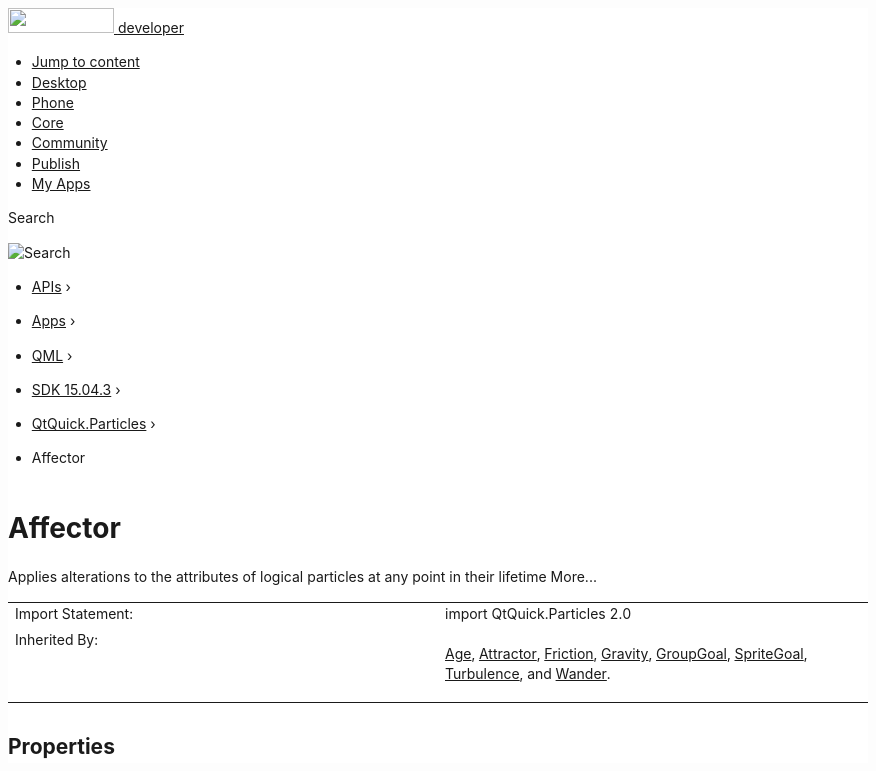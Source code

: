 <a href="https://developer.ubuntu.com/" class="logo-ubuntu"><img src="https://developer.ubuntu.com/assets/sites/ubuntu/latest/u/img/logos/logo-ubuntu-orange.svg" width="106" height="25" /> <span>developer</span></a>

-   [Jump to content](index.html#main-content)
-   [Desktop](https://developer.ubuntu.com/en/desktop/)
-   [Phone](https://developer.ubuntu.com/en/phone/)
-   [Core](https://developer.ubuntu.com/core)
-   [Community](https://developer.ubuntu.com/en/community/)
-   [Publish](https://developer.ubuntu.com/en/publish/)
-   [My Apps](https://myapps.developer.ubuntu.com/)

Search

<img src="https://developer.ubuntu.com/assets/sites/ubuntu/latest/u/img/search-white.svg" alt="Search" height="28" />

-   [APIs](../../../../index.html) ›
-   [Apps](../../../index.html) ›
-   [QML](../../index.html) ›
-   [SDK 15.04.3](../index.html) ›
-   [QtQuick.Particles](../QtQuick.Particles/index.html) ›



-   Affector

Affector
========

<span class="subtitle"></span>
Applies alterations to the attributes of logical particles at any point in their lifetime More...

<table>
<colgroup>
<col width="50%" />
<col width="50%" />
</colgroup>
<tbody>
<tr class="odd">
<td>Import Statement:</td>
<td>import QtQuick.Particles 2.0</td>
</tr>
<tr class="even">
<td>Inherited By:</td>
<td><p><a href="../QtQuick.Particles.Age/index.html">Age</a>, <a href="../QtQuick.Particles.Attractor/index.html">Attractor</a>, <a href="../QtQuick.Particles.Friction/index.html">Friction</a>, <a href="../QtQuick.Particles.Gravity/index.html">Gravity</a>, <a href="../QtQuick.Particles.GroupGoal/index.html">GroupGoal</a>, <a href="../QtQuick.Particles.SpriteGoal/index.html">SpriteGoal</a>, <a href="../QtQuick.Particles.Turbulence/index.html">Turbulence</a>, and <a href="../QtQuick.Particles.Wander/index.html">Wander</a>.</p></td>
</tr>
</tbody>
</table>

<span id="properties"></span>
Properties
----------
